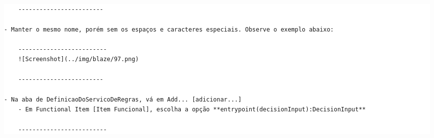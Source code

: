 		------------------------
	
	- Manter o mesmo nome, porém sem os espaços e caracteres especiais. Observe o exemplo abaixo:
	
		-------------------------
		![Screenshot](../img/blaze/97.png)

		------------------------

	- Na aba de DefinicaoDoServicoDeRegras, vá em Add... [adicionar...] 
		- Em Functional Item [Item Funcional], escolha a opção **entrypoint(decisionInput):DecisionInput**
		
		-------------------------